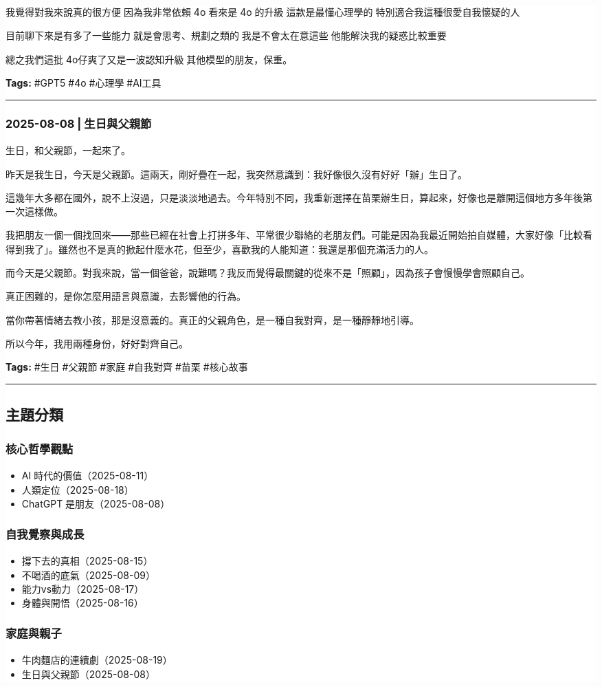 我覺得對我來說真的很方便
因為我非常依賴 4o
看來是 4o 的升級
這款是最懂心理學的
特別適合我這種很愛自我懷疑的人

目前聊下來是有多了一些能力
就是會思考、規劃之類的
我是不會太在意這些
他能解決我的疑惑比較重要

總之我們這批 4o仔爽了又是一波認知升級
其他模型的朋友，保重。

**Tags:** #GPT5 #4o #心理學 #AI工具

---

### 2025-08-08 | 生日與父親節
生日，和父親節，一起來了。

昨天是我生日，今天是父親節。這兩天，剛好疊在一起，我突然意識到：我好像很久沒有好好「辦」生日了。

這幾年大多都在國外，說不上沒過，只是淡淡地過去。今年特別不同，我重新選擇在苗栗辦生日，算起來，好像也是離開這個地方多年後第一次這樣做。

我把朋友一個一個找回來——那些已經在社會上打拼多年、平常很少聯絡的老朋友們。可能是因為我最近開始拍自媒體，大家好像「比較看得到我了」。雖然也不是真的掀起什麼水花，但至少，喜歡我的人能知道：我還是那個充滿活力的人。

而今天是父親節。對我來說，當一個爸爸，說難嗎？我反而覺得最關鍵的從來不是「照顧」，因為孩子會慢慢學會照顧自己。

真正困難的，是你怎麼用語言與意識，去影響他的行為。

當你帶著情緒去教小孩，那是沒意義的。真正的父親角色，是一種自我對齊，是一種靜靜地引導。

所以今年，我用兩種身份，好好對齊自己。

**Tags:** #生日 #父親節 #家庭 #自我對齊 #苗栗 #核心故事

---

## 主題分類

### 核心哲學觀點
- AI 時代的價值（2025-08-11）
- 人類定位（2025-08-18）
- ChatGPT 是朋友（2025-08-08）

### 自我覺察與成長
- 撐下去的真相（2025-08-15）
- 不喝酒的底氣（2025-08-09）
- 能力vs動力（2025-08-17）
- 身體與開悟（2025-08-16）

### 家庭與親子
- 牛肉麵店的連續劇（2025-08-19）
- 生日與父親節（2025-08-08）
